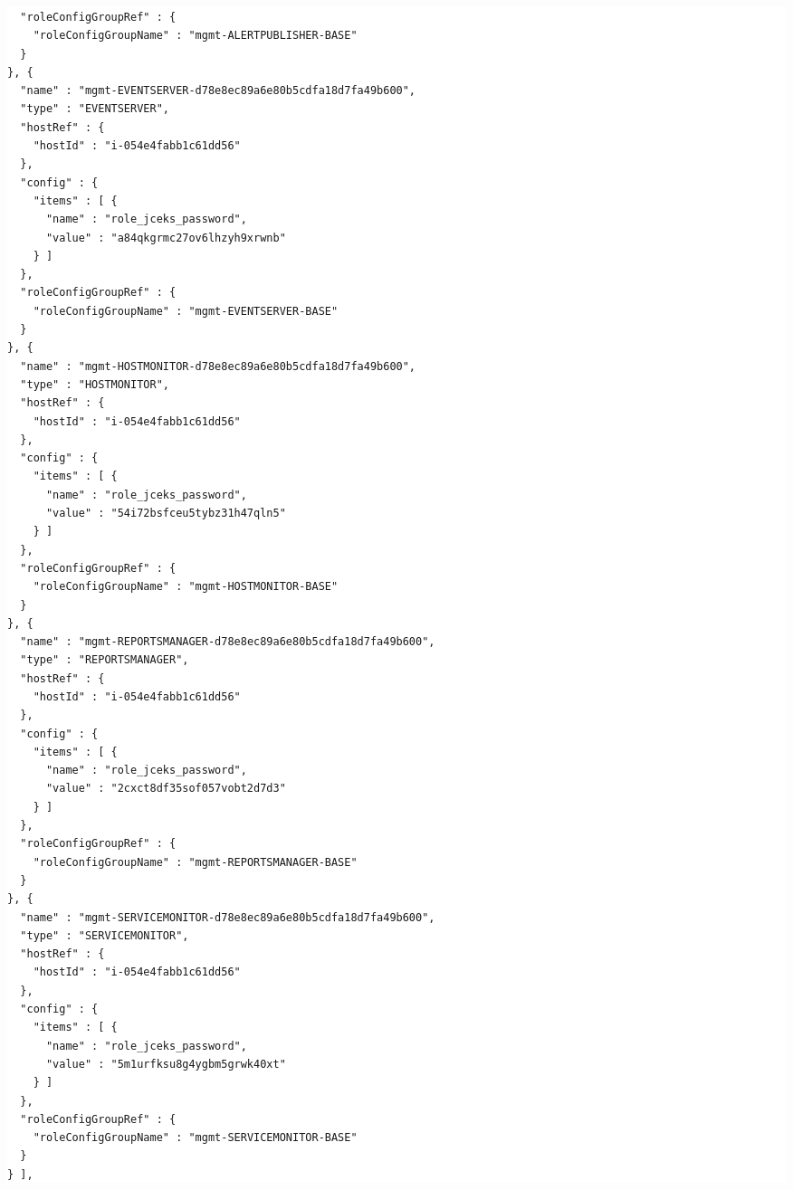      "roleConfigGroupRef" : {
        "roleConfigGroupName" : "mgmt-ALERTPUBLISHER-BASE"
      }
    }, {
      "name" : "mgmt-EVENTSERVER-d78e8ec89a6e80b5cdfa18d7fa49b600",
      "type" : "EVENTSERVER",
      "hostRef" : {
        "hostId" : "i-054e4fabb1c61dd56"
      },
      "config" : {
        "items" : [ {
          "name" : "role_jceks_password",
          "value" : "a84qkgrmc27ov6lhzyh9xrwnb"
        } ]
      },
      "roleConfigGroupRef" : {
        "roleConfigGroupName" : "mgmt-EVENTSERVER-BASE"
      }
    }, {
      "name" : "mgmt-HOSTMONITOR-d78e8ec89a6e80b5cdfa18d7fa49b600",
      "type" : "HOSTMONITOR",
      "hostRef" : {
        "hostId" : "i-054e4fabb1c61dd56"
      },
      "config" : {
        "items" : [ {
          "name" : "role_jceks_password",
          "value" : "54i72bsfceu5tybz31h47qln5"
        } ]
      },
      "roleConfigGroupRef" : {
        "roleConfigGroupName" : "mgmt-HOSTMONITOR-BASE"
      }
    }, {
      "name" : "mgmt-REPORTSMANAGER-d78e8ec89a6e80b5cdfa18d7fa49b600",
      "type" : "REPORTSMANAGER",
      "hostRef" : {
        "hostId" : "i-054e4fabb1c61dd56"
      },
      "config" : {
        "items" : [ {
          "name" : "role_jceks_password",
          "value" : "2cxct8df35sof057vobt2d7d3"
        } ]
      },
      "roleConfigGroupRef" : {
        "roleConfigGroupName" : "mgmt-REPORTSMANAGER-BASE"
      }
    }, {
      "name" : "mgmt-SERVICEMONITOR-d78e8ec89a6e80b5cdfa18d7fa49b600",
      "type" : "SERVICEMONITOR",
      "hostRef" : {
        "hostId" : "i-054e4fabb1c61dd56"
      },
      "config" : {
        "items" : [ {
          "name" : "role_jceks_password",
          "value" : "5m1urfksu8g4ygbm5grwk40xt"
        } ]
      },
      "roleConfigGroupRef" : {
        "roleConfigGroupName" : "mgmt-SERVICEMONITOR-BASE"
      }
    } ],